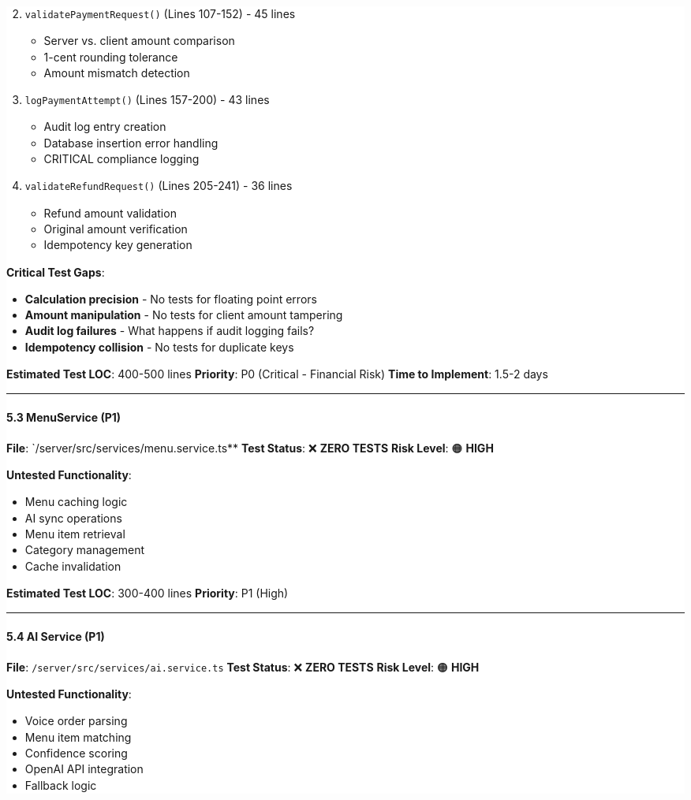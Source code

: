 2. `validatePaymentRequest()` (Lines 107-152) - 45 lines
   - Server vs. client amount comparison
   - 1-cent rounding tolerance
   - Amount mismatch detection

3. `logPaymentAttempt()` (Lines 157-200) - 43 lines
   - Audit log entry creation
   - Database insertion error handling
   - CRITICAL compliance logging

4. `validateRefundRequest()` (Lines 205-241) - 36 lines
   - Refund amount validation
   - Original amount verification
   - Idempotency key generation

**Critical Test Gaps**:
- **Calculation precision** - No tests for floating point errors
- **Amount manipulation** - No tests for client amount tampering
- **Audit log failures** - What happens if audit logging fails?
- **Idempotency collision** - No tests for duplicate keys

**Estimated Test LOC**: 400-500 lines
**Priority**: P0 (Critical - Financial Risk)
**Time to Implement**: 1.5-2 days

---

#### 5.3 MenuService (P1)
**File**: `/server/src/services/menu.service.ts**
**Test Status**: ❌ **ZERO TESTS**
**Risk Level**: 🟠 **HIGH**

**Untested Functionality**:
- Menu caching logic
- AI sync operations
- Menu item retrieval
- Category management
- Cache invalidation

**Estimated Test LOC**: 300-400 lines
**Priority**: P1 (High)

---

#### 5.4 AI Service (P1)
**File**: `/server/src/services/ai.service.ts`
**Test Status**: ❌ **ZERO TESTS**
**Risk Level**: 🟠 **HIGH**

**Untested Functionality**:
- Voice order parsing
- Menu item matching
- Confidence scoring
- OpenAI API integration
- Fallback logic
